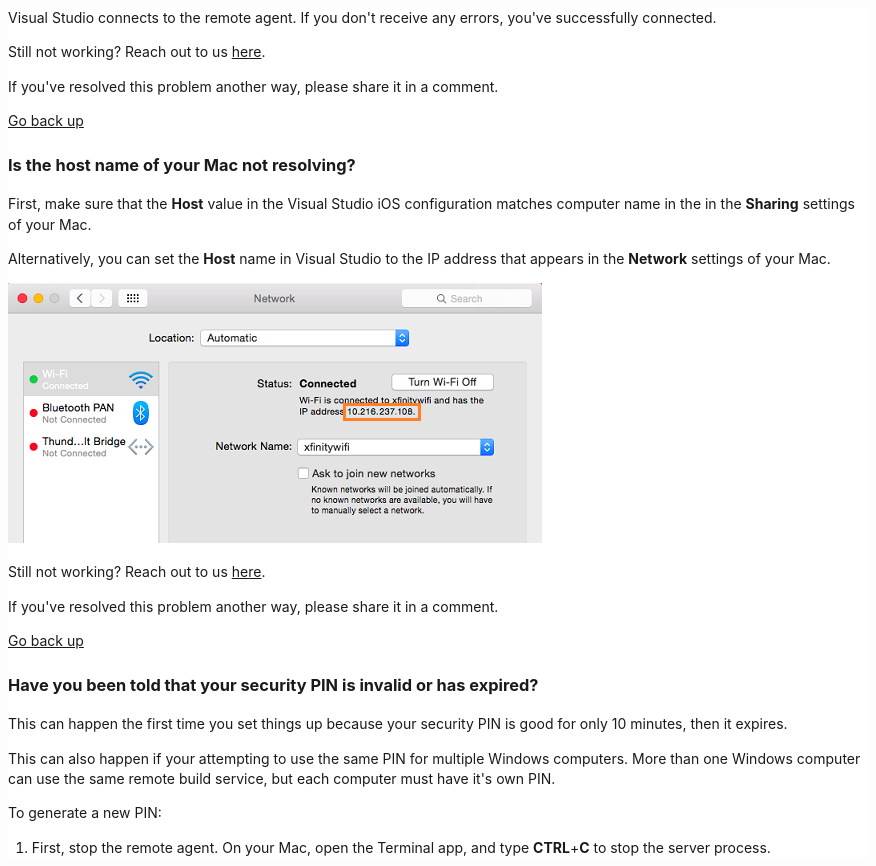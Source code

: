Visual Studio connects to the remote agent. If you don't receive any errors, you've successfully connected.

Still not working? Reach out to us [here](http://stackoverflow.com/questions/tagged/visual-studio-cordova).

If you've resolved this problem another way, please share it in a comment.

[Go back up](#errors)

### <a id="hostname"></a>Is the host name of your Mac not resolving?

First, make sure that the **Host** value in the Visual Studio iOS configuration matches computer name in the in the **Sharing** settings of your Mac.

Alternatively, you can set the **Host** name in Visual Studio to the IP address that appears in the **Network** settings of your Mac.

![IP Address](media/vs-taco-2017-ios-guide/figure-24.png)

Still not working? Reach out to us [here](http://stackoverflow.com/questions/tagged/visual-studio-cordova).

If you've resolved this problem another way, please share it in a comment.

[Go back up](#errors)

### <a id="securitypin"></a>Have you been told that your security PIN is invalid or has expired?

This can happen the first time you set things up because your security PIN is good for only 10 minutes, then it expires.

This can also happen if your attempting to use the same PIN for multiple Windows computers. More than one Windows computer can use the same remote build service, but each computer must have it's own PIN.

To generate a new PIN:

1.	First, stop the remote agent. On your Mac, open the Terminal app, and type **CTRL**+**C** to stop the server process.
